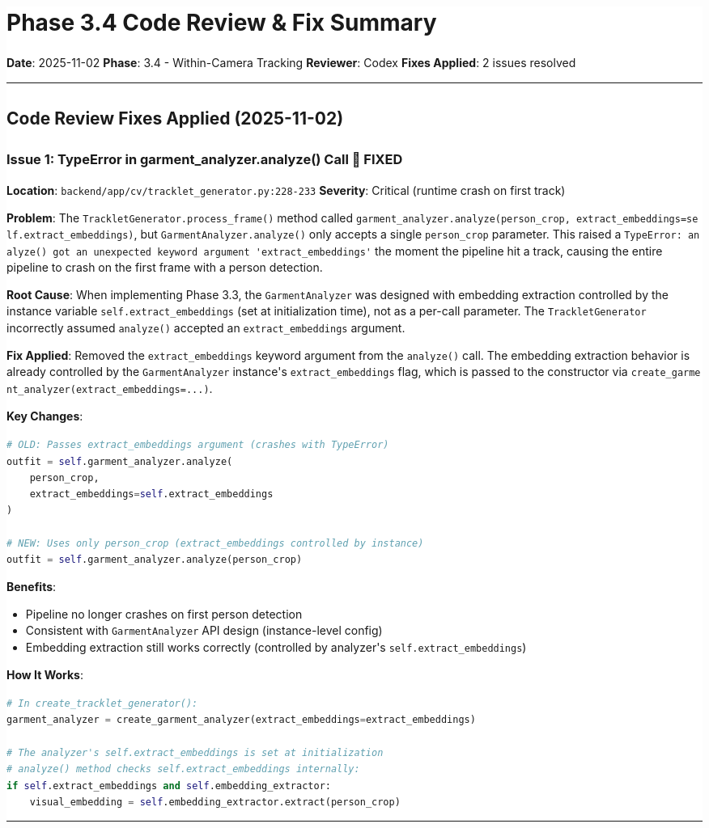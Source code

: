 # Phase 3.4 Code Review & Fix Summary

**Date**: 2025-11-02
**Phase**: 3.4 - Within-Camera Tracking
**Reviewer**: Codex
**Fixes Applied**: 2 issues resolved

---

## Code Review Fixes Applied (2025-11-02)

### Issue 1: TypeError in garment_analyzer.analyze() Call  FIXED

**Location**: `backend/app/cv/tracklet_generator.py:228-233`
**Severity**: Critical (runtime crash on first track)

**Problem**:
The `TrackletGenerator.process_frame()` method called `garment_analyzer.analyze(person_crop, extract_embeddings=self.extract_embeddings)`, but `GarmentAnalyzer.analyze()` only accepts a single `person_crop` parameter. This raised a `TypeError: analyze() got an unexpected keyword argument 'extract_embeddings'` the moment the pipeline hit a track, causing the entire pipeline to crash on the first frame with a person detection.

**Root Cause**:
When implementing Phase 3.3, the `GarmentAnalyzer` was designed with embedding extraction controlled by the instance variable `self.extract_embeddings` (set at initialization time), not as a per-call parameter. The `TrackletGenerator` incorrectly assumed `analyze()` accepted an `extract_embeddings` argument.

**Fix Applied**:
Removed the `extract_embeddings` keyword argument from the `analyze()` call. The embedding extraction behavior is already controlled by the `GarmentAnalyzer` instance's `extract_embeddings` flag, which is passed to the constructor via `create_garment_analyzer(extract_embeddings=...)`.

**Key Changes**:
```python
# OLD: Passes extract_embeddings argument (crashes with TypeError)
outfit = self.garment_analyzer.analyze(
    person_crop,
    extract_embeddings=self.extract_embeddings
)

# NEW: Uses only person_crop (extract_embeddings controlled by instance)
outfit = self.garment_analyzer.analyze(person_crop)
```

**Benefits**:
- Pipeline no longer crashes on first person detection
- Consistent with `GarmentAnalyzer` API design (instance-level config)
- Embedding extraction still works correctly (controlled by analyzer's `self.extract_embeddings`)

**How It Works**:
```python
# In create_tracklet_generator():
garment_analyzer = create_garment_analyzer(extract_embeddings=extract_embeddings)

# The analyzer's self.extract_embeddings is set at initialization
# analyze() method checks self.extract_embeddings internally:
if self.extract_embeddings and self.embedding_extractor:
    visual_embedding = self.embedding_extractor.extract(person_crop)
```

---